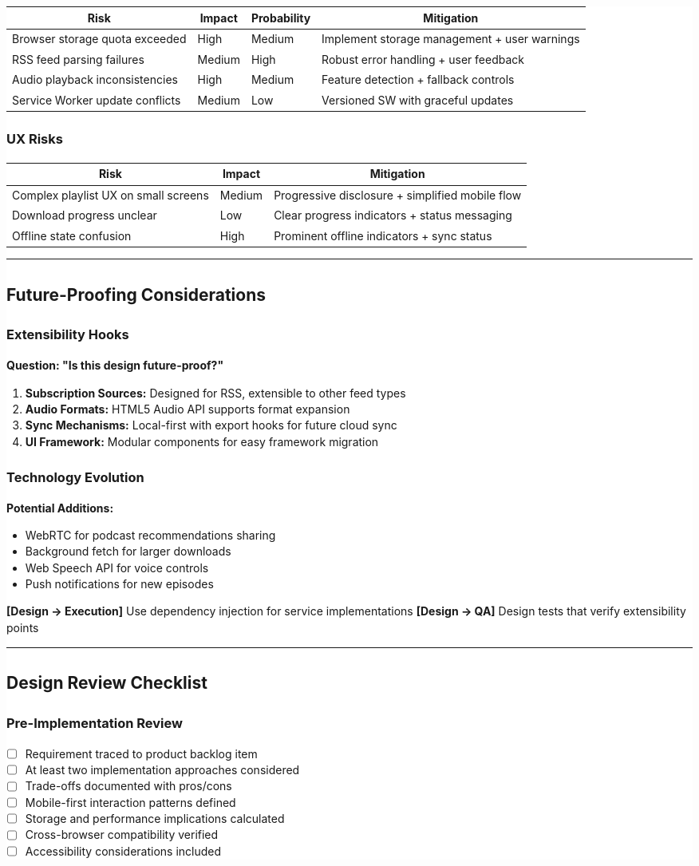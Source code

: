 | **Risk**                        | **Impact** | **Probability** | **Mitigation**                               |
| ------------------------------- | ---------- | --------------- | -------------------------------------------- |
| Browser storage quota exceeded  | High       | Medium          | Implement storage management + user warnings |
| RSS feed parsing failures       | Medium     | High            | Robust error handling + user feedback        |
| Audio playback inconsistencies  | High       | Medium          | Feature detection + fallback controls        |
| Service Worker update conflicts | Medium     | Low             | Versioned SW with graceful updates           |

### UX Risks

| **Risk**                             | **Impact** | **Mitigation**                                  |
| ------------------------------------ | ---------- | ----------------------------------------------- |
| Complex playlist UX on small screens | Medium     | Progressive disclosure + simplified mobile flow |
| Download progress unclear            | Low        | Clear progress indicators + status messaging    |
| Offline state confusion              | High       | Prominent offline indicators + sync status      |

---

## Future-Proofing Considerations

### Extensibility Hooks

**Question: "Is this design future-proof?"**

1. **Subscription Sources:** Designed for RSS, extensible to other feed types
2. **Audio Formats:** HTML5 Audio API supports format expansion
3. **Sync Mechanisms:** Local-first with export hooks for future cloud sync
4. **UI Framework:** Modular components for easy framework migration

### Technology Evolution

**Potential Additions:**

- WebRTC for podcast recommendations sharing
- Background fetch for larger downloads
- Web Speech API for voice controls
- Push notifications for new episodes

**[Design → Execution]** Use dependency injection for service implementations
**[Design → QA]** Design tests that verify extensibility points

---

## Design Review Checklist

### Pre-Implementation Review

- [ ] Requirement traced to product backlog item
- [ ] At least two implementation approaches considered
- [ ] Trade-offs documented with pros/cons
- [ ] Mobile-first interaction patterns defined
- [ ] Storage and performance implications calculated
- [ ] Cross-browser compatibility verified
- [ ] Accessibility considerations included
